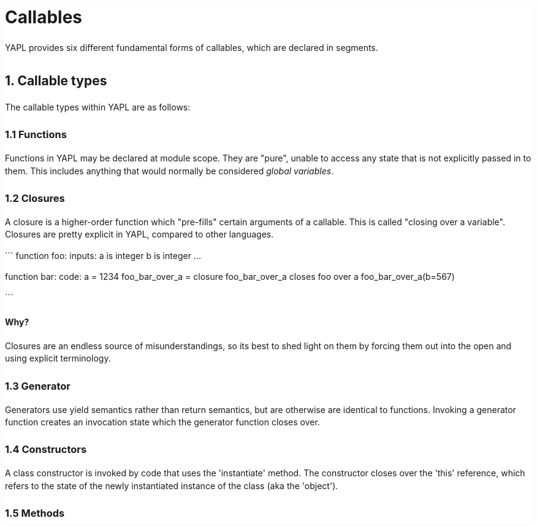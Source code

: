 # Callables

YAPL provides six different fundamental forms of callables, which are declared in segments.

## 1. Callable types

The callable types within YAPL are as follows:

### 1.1 Functions

Functions in YAPL may be declared at module scope. They are "pure", unable to access any state that is not explicitly passed in to them. This includes anything that would normally be considered *global variables*.

### 1.2 Closures

A closure is a higher-order function which "pre-fills" certain arguments of a callable. This is called "closing over a variable". Closures are pretty explicit in YAPL, compared to other languages.

´´´
function foo:
    inputs:
        a is integer
        b is integer
    ...

function bar:
    code:
        a = 1234
        foo_bar_over_a = closure foo_bar_over_a closes foo over a
        foo_bar_over_a(b=567)

´´´

#### Why?

Closures are an endless source of misunderstandings, so its best to shed light on them by forcing them out into the open and using explicit terminology.

### 1.3 Generator

Generators use yield semantics rather than return semantics, but are otherwise are identical to functions. Invoking a generator function creates an invocation state which
the generator function closes over.

### 1.4 Constructors

A class constructor is invoked by code that uses the 'instantiate' method. The constructor closes over the 'this' reference, which refers to the state of the newly instantiated instance of the class (aka the 'object').

### 1.5 Methods
